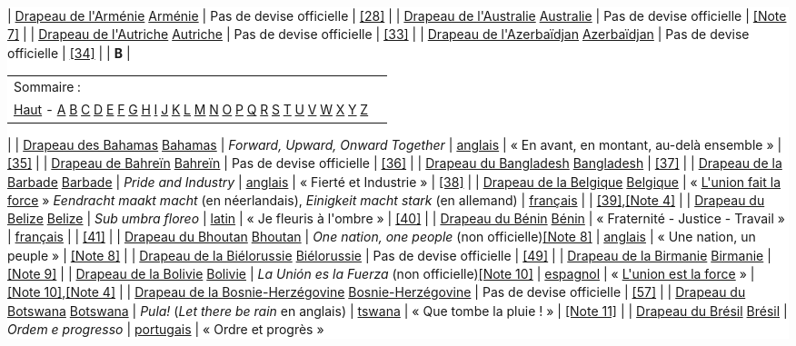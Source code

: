 | [Drapeau de l'Arménie](/wiki/Fichier:Flag_of_Armenia.svg "Drapeau de l'Arménie") [Arménie](/wiki/Arm%C3%A9nie "Arménie") | Pas de devise officielle
 | [[28]](#cite_note-34) |
| [Drapeau de l'Australie](/wiki/Fichier:Flag_of_Australia.svg "Drapeau de l'Australie") [Australie](/wiki/Australie "Australie") | Pas de devise officielle
 | [[Note 7]](#cite_note-39) |
| [Drapeau de l'Autriche](/wiki/Fichier:Flag_of_Austria.svg "Drapeau de l'Autriche") [Autriche](/wiki/Autriche "Autriche") | Pas de devise officielle
 | [[33]](#cite_note-40) |
| [Drapeau de l'Azerbaïdjan](/wiki/Fichier:Flag_of_Azerbaijan.svg "Drapeau de l'Azerbaïdjan") [Azerbaïdjan](/wiki/Azerba%C3%AFdjan "Azerbaïdjan") | Pas de devise officielle
 | [[34]](#cite_note-41) |
| **B** | 

|  |  |
| --- | --- |
| Sommaire :
 | [Haut](#top) - [A](#A) [B](#B) [C](#C) [D](#D) [E](#E) [F](#F) [G](#G) [H](#H) [I](#I) [J](#J) [K](#K) [L](#L) [M](#M) [N](#N) [O](#O) [P](#P) [Q](#Q) [R](#R) [S](#S) [T](#T) [U](#U) [V](#V) [W](#W) [X](#X) [Y](#Y) [Z](#Z) |

 |
| [Drapeau des Bahamas](/wiki/Fichier:Flag_of_the_Bahamas.svg "Drapeau des Bahamas") [Bahamas](/wiki/Bahamas "Bahamas") | *Forward, Upward, Onward Together* | [anglais](/wiki/Anglais "Anglais") | « En avant, en montant, au-delà ensemble »
 | [[35]](#cite_note-42) |
| [Drapeau de Bahreïn](/wiki/Fichier:Flag_of_Bahrain.svg "Drapeau de Bahreïn") [Bahreïn](/wiki/Bahre%C3%AFn "Bahreïn") | Pas de devise officielle
 | [[36]](#cite_note-43) |
| [Drapeau du Bangladesh](/wiki/Fichier:Flag_of_Bangladesh.svg "Drapeau du Bangladesh") [Bangladesh](/wiki/Bangladesh "Bangladesh") | [[37]](#cite_note-44) |
| [Drapeau de la Barbade](/wiki/Fichier:Flag_of_Barbados.svg "Drapeau de la Barbade") [Barbade](/wiki/Barbade "Barbade") | *Pride and Industry* | [anglais](/wiki/Anglais "Anglais") | « Fierté et Industrie »
 | [[38]](#cite_note-45) |
| [Drapeau de la Belgique](/wiki/Fichier:Flag_of_Belgium_(civil).svg "Drapeau de la Belgique") [Belgique](/wiki/Belgique "Belgique") | « [L'union fait la force](/wiki/L%27union_fait_la_force "L'union fait la force") » *Eendracht maakt macht* (en néerlandais), *Einigkeit macht stark* (en allemand) | [français](/wiki/Fran%C3%A7ais "Français") |  | [[39]](#cite_note-46),[[Note 4]](#cite_note-and.bel.bol.bul.geo.mal-20) |
| [Drapeau du Belize](/wiki/Fichier:Flag_of_Belize.svg "Drapeau du Belize") [Belize](/wiki/Belize "Belize") | *Sub umbra floreo* | [latin](/wiki/Latin "Latin") | « Je fleuris à l'ombre »
 | [[40]](#cite_note-47) |
| [Drapeau du Bénin](/wiki/Fichier:Flag_of_Benin.svg "Drapeau du Bénin") [Bénin](/wiki/B%C3%A9nin "Bénin") | « Fraternité - Justice - Travail » | [français](/wiki/Fran%C3%A7ais "Français") |  | [[41]](#cite_note-48) |
| [Drapeau du Bhoutan](/wiki/Fichier:Flag_of_Bhutan.svg "Drapeau du Bhoutan") [Bhoutan](/wiki/Bhoutan "Bhoutan") | *One nation, one people* (non officielle)[[Note 8]](#cite_note-bhou.n-49) | [anglais](/wiki/Anglais "Anglais") | « Une nation, un peuple »
 | [[Note 8]](#cite_note-bhou.n-49) |
| [Drapeau de la Biélorussie](/wiki/Fichier:Flag_of_Belarus.svg "Drapeau de la Biélorussie") [Biélorussie](/wiki/Bi%C3%A9lorussie "Biélorussie") | Pas de devise officielle
 | [[49]](#cite_note-57) |
| [Drapeau de la Birmanie](/wiki/Fichier:Flag_of_Myanmar.svg "Drapeau de la Birmanie") [Birmanie](/wiki/Birmanie "Birmanie") | [[Note 9]](#cite_note-61) |
| [Drapeau de la Bolivie](/wiki/Fichier:Bandera_de_Bolivia_(Estado).svg "Drapeau de la Bolivie") [Bolivie](/wiki/Bolivie "Bolivie") | *La Unión es la Fuerza* (non officielle)[[Note 10]](#cite_note-boli.n-62) | [espagnol](/wiki/Espagnol "Espagnol") | « [L'union est la force](/wiki/L%27union_fait_la_force "L'union fait la force") »
 | [[Note 10]](#cite_note-boli.n-62),[[Note 4]](#cite_note-and.bel.bol.bul.geo.mal-20) |
| [Drapeau de la Bosnie-Herzégovine](/wiki/Fichier:Flag_of_Bosnia_and_Herzegovina.svg "Drapeau de la Bosnie-Herzégovine") [Bosnie-Herzégovine](/wiki/Bosnie-Herz%C3%A9govine "Bosnie-Herzégovine") | Pas de devise officielle
 | [[57]](#cite_note-67) |
| [Drapeau du Botswana](/wiki/Fichier:Flag_of_Botswana.svg "Drapeau du Botswana") [Botswana](/wiki/Botswana "Botswana") | *Pula!* (*Let there be rain* en anglais) | [tswana](/wiki/Tswana "Tswana") | « Que tombe la pluie ! »
 | [[Note 11]](#cite_note-70) |
| [Drapeau du Brésil](/wiki/Fichier:Flag_of_Brazil.svg "Drapeau du Brésil") [Brésil](/wiki/Br%C3%A9sil "Brésil") | *Ordem e progresso* | [portugais](/wiki/Portugais "Portugais") | « Ordre et progrès »